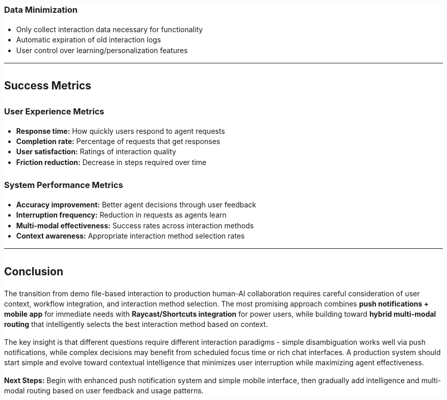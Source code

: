 ### Data Minimization
- Only collect interaction data necessary for functionality
- Automatic expiration of old interaction logs
- User control over learning/personalization features

---

## Success Metrics

### User Experience Metrics
- **Response time:** How quickly users respond to agent requests
- **Completion rate:** Percentage of requests that get responses
- **User satisfaction:** Ratings of interaction quality
- **Friction reduction:** Decrease in steps required over time

### System Performance Metrics
- **Accuracy improvement:** Better agent decisions through user feedback
- **Interruption frequency:** Reduction in requests as agents learn
- **Multi-modal effectiveness:** Success rates across interaction methods
- **Context awareness:** Appropriate interaction method selection rates

---

## Conclusion

The transition from demo file-based interaction to production human-AI collaboration requires careful consideration of user context, workflow integration, and interaction method selection. The most promising approach combines **push notifications + mobile app** for immediate needs with **Raycast/Shortcuts integration** for power users, while building toward **hybrid multi-modal routing** that intelligently selects the best interaction method based on context.

The key insight is that different questions require different interaction paradigms - simple disambiguation works well via push notifications, while complex decisions may benefit from scheduled focus time or rich chat interfaces. A production system should start simple and evolve toward contextual intelligence that minimizes user interruption while maximizing agent effectiveness.

**Next Steps:** Begin with enhanced push notification system and simple mobile interface, then gradually add intelligence and multi-modal routing based on user feedback and usage patterns.
